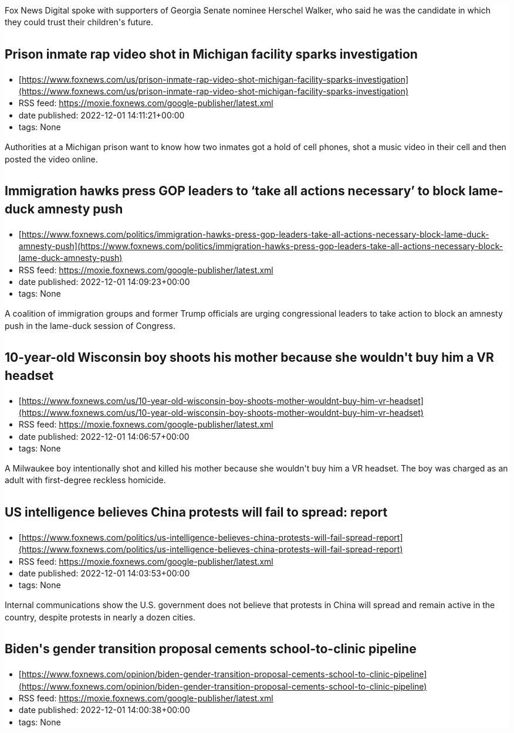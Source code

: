 Fox News Digital spoke with supporters of Georgia Senate nominee Herschel Walker, who said he was the candidate in which they could trust their children's future.

## Prison inmate rap video shot in Michigan facility sparks investigation
 - [https://www.foxnews.com/us/prison-inmate-rap-video-shot-michigan-facility-sparks-investigation](https://www.foxnews.com/us/prison-inmate-rap-video-shot-michigan-facility-sparks-investigation)
 - RSS feed: https://moxie.foxnews.com/google-publisher/latest.xml
 - date published: 2022-12-01 14:11:21+00:00
 - tags: None

Authorities at a Michigan prison want to know how two inmates got a hold of cell phones, shot a music video in their cell and then posted the video online.

## Immigration hawks press GOP leaders to ‘take all actions necessary’ to block lame-duck amnesty push
 - [https://www.foxnews.com/politics/immigration-hawks-press-gop-leaders-take-all-actions-necessary-block-lame-duck-amnesty-push](https://www.foxnews.com/politics/immigration-hawks-press-gop-leaders-take-all-actions-necessary-block-lame-duck-amnesty-push)
 - RSS feed: https://moxie.foxnews.com/google-publisher/latest.xml
 - date published: 2022-12-01 14:09:23+00:00
 - tags: None

A coalition of immigration groups and former Trump officials are urging congressional leaders to take action to block an amnesty push in the lame-duck session of Congress.

## 10-year-old Wisconsin boy shoots his mother because she wouldn't buy him a VR headset
 - [https://www.foxnews.com/us/10-year-old-wisconsin-boy-shoots-mother-wouldnt-buy-him-vr-headset](https://www.foxnews.com/us/10-year-old-wisconsin-boy-shoots-mother-wouldnt-buy-him-vr-headset)
 - RSS feed: https://moxie.foxnews.com/google-publisher/latest.xml
 - date published: 2022-12-01 14:06:57+00:00
 - tags: None

A Milwaukee boy intentionally shot and killed his mother because she wouldn't buy him a VR headset. The boy was charged as an adult with first-degree reckless homicide.

## US intelligence believes China protests will fail to spread: report
 - [https://www.foxnews.com/politics/us-intelligence-believes-china-protests-will-fail-spread-report](https://www.foxnews.com/politics/us-intelligence-believes-china-protests-will-fail-spread-report)
 - RSS feed: https://moxie.foxnews.com/google-publisher/latest.xml
 - date published: 2022-12-01 14:03:53+00:00
 - tags: None

Internal communications show the U.S. government does not believe that protests in China will spread and remain active in the country, despite protests in nearly a dozen cities.

## Biden's gender transition proposal cements school-to-clinic pipeline
 - [https://www.foxnews.com/opinion/biden-gender-transition-proposal-cements-school-to-clinic-pipeline](https://www.foxnews.com/opinion/biden-gender-transition-proposal-cements-school-to-clinic-pipeline)
 - RSS feed: https://moxie.foxnews.com/google-publisher/latest.xml
 - date published: 2022-12-01 14:00:38+00:00
 - tags: None
